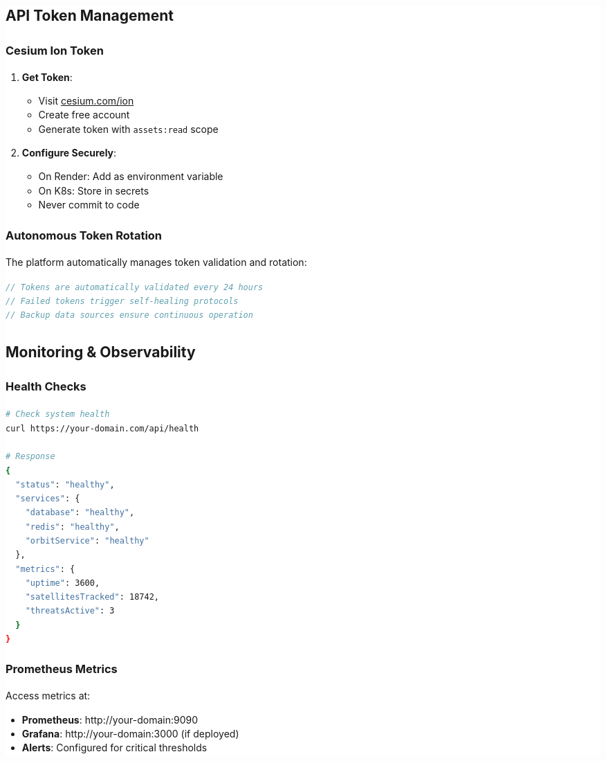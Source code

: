 ## API Token Management

### Cesium Ion Token

1. **Get Token**:
   - Visit [cesium.com/ion](https://cesium.com/ion/)
   - Create free account
   - Generate token with `assets:read` scope

2. **Configure Securely**:
   - On Render: Add as environment variable
   - On K8s: Store in secrets
   - Never commit to code

### Autonomous Token Rotation

The platform automatically manages token validation and rotation:

```typescript
// Tokens are automatically validated every 24 hours
// Failed tokens trigger self-healing protocols
// Backup data sources ensure continuous operation
```

## Monitoring & Observability

### Health Checks

```bash
# Check system health
curl https://your-domain.com/api/health

# Response
{
  "status": "healthy",
  "services": {
    "database": "healthy",
    "redis": "healthy",
    "orbitService": "healthy"
  },
  "metrics": {
    "uptime": 3600,
    "satellitesTracked": 18742,
    "threatsActive": 3
  }
}
```

### Prometheus Metrics

Access metrics at:
- **Prometheus**: http://your-domain:9090
- **Grafana**: http://your-domain:3000 (if deployed)
- **Alerts**: Configured for critical thresholds
